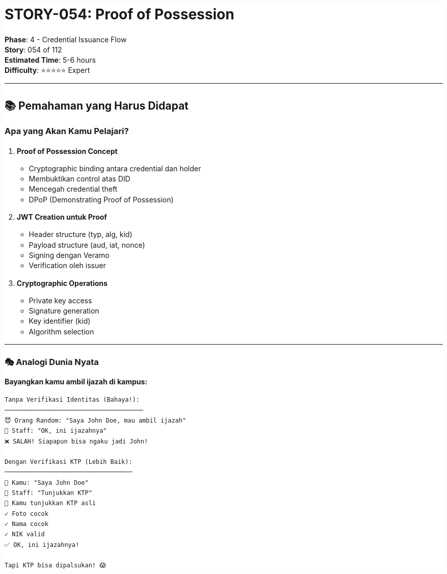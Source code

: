 # STORY-054: Proof of Possession

**Phase**: 4 - Credential Issuance Flow  
**Story**: 054 of 112  
**Estimated Time**: 5-6 hours  
**Difficulty**: ⭐⭐⭐⭐⭐ Expert

---

## 📚 Pemahaman yang Harus Didapat

### Apa yang Akan Kamu Pelajari?

1. **Proof of Possession Concept**
   - Cryptographic binding antara credential dan holder
   - Membuktikan control atas DID
   - Mencegah credential theft
   - DPoP (Demonstrating Proof of Possession)

2. **JWT Creation untuk Proof**
   - Header structure (typ, alg, kid)
   - Payload structure (aud, iat, nonce)
   - Signing dengan Veramo
   - Verification oleh issuer

3. **Cryptographic Operations**
   - Private key access
   - Signature generation
   - Key identifier (kid)
   - Algorithm selection

---

### 🎭 Analogi Dunia Nyata

**Bayangkan kamu ambil ijazah di kampus:**

```
Tanpa Verifikasi Identitas (Bahaya!):
──────────────────────────────────────
😈 Orang Random: "Saya John Doe, mau ambil ijazah"
👮 Staff: "OK, ini ijazahnya" 
❌ SALAH! Siapapun bisa ngaku jadi John!

Dengan Verifikasi KTP (Lebih Baik):
───────────────────────────────────
👤 Kamu: "Saya John Doe"
👮 Staff: "Tunjukkan KTP"
🪪 Kamu tunjukkan KTP asli
✓ Foto cocok
✓ Nama cocok
✓ NIK valid
✅ OK, ini ijazahnya!

Tapi KTP bisa dipalsukan! 😱
```
